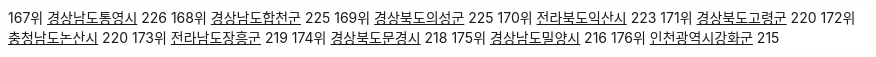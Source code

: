   <tr>
    <td>167위</td>
    <td><a href="/apt/경상남도통영시{dong}">경상남도통영시</a></td>
    <td>226</td>
  </tr>

  <tr>
    <td>168위</td>
    <td><a href="/apt/경상남도합천군{dong}">경상남도합천군</a></td>
    <td>225</td>
  </tr>

  <tr>
    <td>169위</td>
    <td><a href="/apt/경상북도의성군{dong}">경상북도의성군</a></td>
    <td>225</td>
  </tr>

  <tr>
    <td>170위</td>
    <td><a href="/apt/전라북도익산시{dong}">전라북도익산시</a></td>
    <td>223</td>
  </tr>

  <tr>
    <td>171위</td>
    <td><a href="/apt/경상북도고령군{dong}">경상북도고령군</a></td>
    <td>220</td>
  </tr>

  <tr>
    <td>172위</td>
    <td><a href="/apt/충청남도논산시{dong}">충청남도논산시</a></td>
    <td>220</td>
  </tr>

  <tr>
    <td>173위</td>
    <td><a href="/apt/전라남도장흥군{dong}">전라남도장흥군</a></td>
    <td>219</td>
  </tr>

  <tr>
    <td>174위</td>
    <td><a href="/apt/경상북도문경시{dong}">경상북도문경시</a></td>
    <td>218</td>
  </tr>

  <tr>
    <td>175위</td>
    <td><a href="/apt/경상남도밀양시{dong}">경상남도밀양시</a></td>
    <td>216</td>
  </tr>

  <tr>
    <td>176위</td>
    <td><a href="/apt/인천광역시강화군{dong}">인천광역시강화군</a></td>
    <td>215</td>
  </tr>
